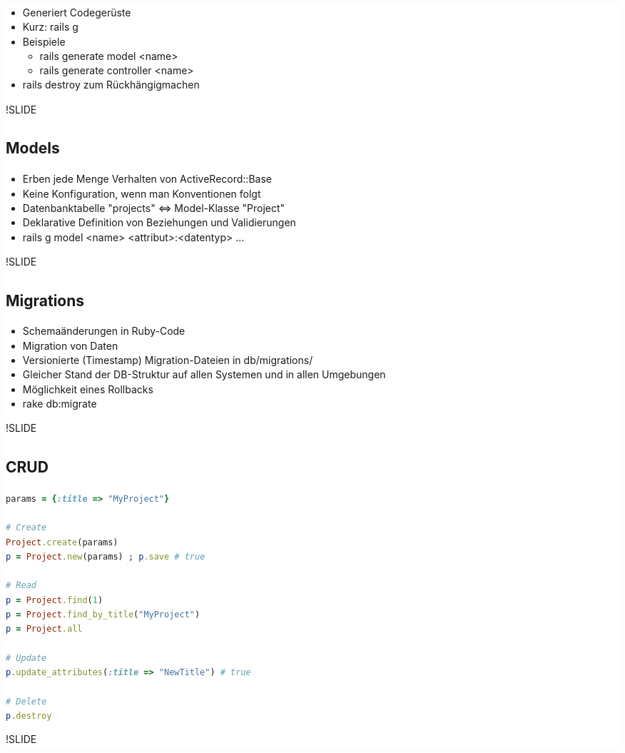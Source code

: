 -   Generiert Codegerüste
-   Kurz: rails g
-   Beispiele
    -   rails generate model &lt;name&gt;
    -   rails generate controller &lt;name&gt;
-   rails destroy zum Rückhängigmachen

!SLIDE

## Models

-   Erben jede Menge Verhalten von ActiveRecord::Base
-   Keine Konfiguration, wenn man Konventionen folgt
-   Datenbanktabelle "projects" &lt;=&gt; Model-Klasse "Project"
-   Deklarative Definition von Beziehungen und Validierungen
-   rails g model &lt;name&gt; &lt;attribut&gt;:&lt;datentyp&gt; ...

!SLIDE

## Migrations

-   Schemaänderungen in Ruby-Code
-   Migration von Daten
-   Versionierte (Timestamp) Migration-Dateien in db/migrations/
-   Gleicher Stand der DB-Struktur auf allen Systemen und in allen
    Umgebungen
-   Möglichkeit eines Rollbacks
-   rake db:migrate

!SLIDE

## CRUD

~~~~ruby
params = {:title => "MyProject"}

# Create
Project.create(params)
p = Project.new(params) ; p.save # true

# Read
p = Project.find(1)
p = Project.find_by_title("MyProject")
p = Project.all

# Update
p.update_attributes(:title => "NewTitle") # true

# Delete
p.destroy
~~~~

!SLIDE
